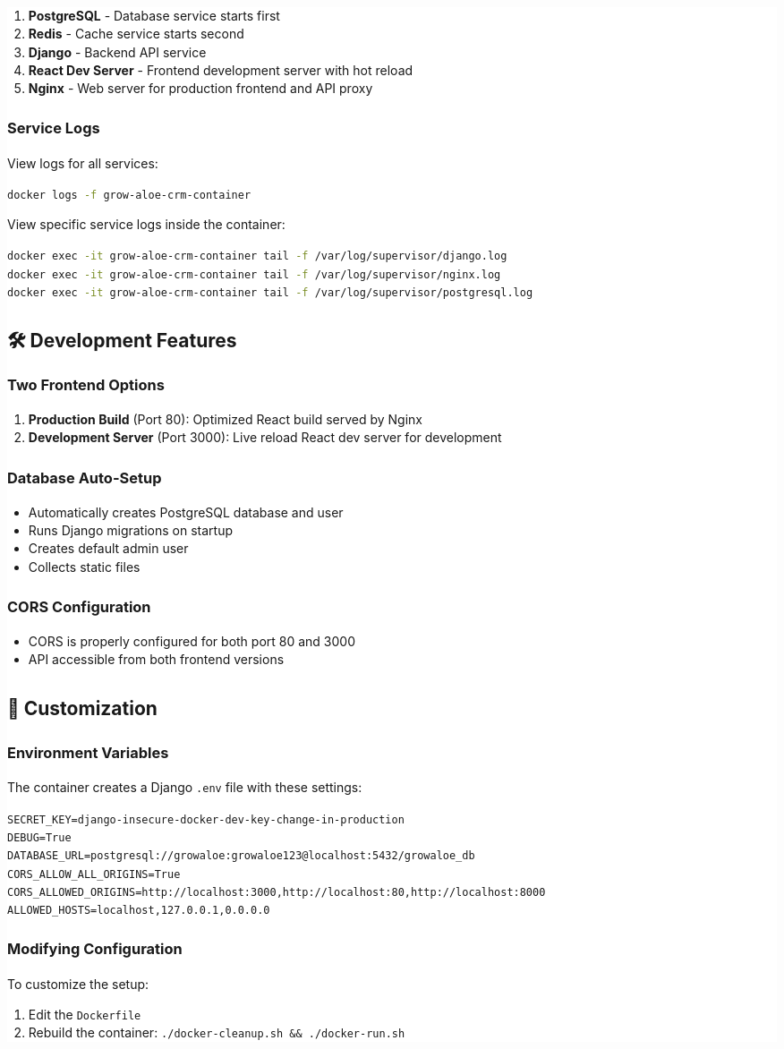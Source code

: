 1. **PostgreSQL** - Database service starts first
2. **Redis** - Cache service starts second
3. **Django** - Backend API service
4. **React Dev Server** - Frontend development server with hot reload
5. **Nginx** - Web server for production frontend and API proxy

### Service Logs
View logs for all services:
```bash
docker logs -f grow-aloe-crm-container
```

View specific service logs inside the container:
```bash
docker exec -it grow-aloe-crm-container tail -f /var/log/supervisor/django.log
docker exec -it grow-aloe-crm-container tail -f /var/log/supervisor/nginx.log
docker exec -it grow-aloe-crm-container tail -f /var/log/supervisor/postgresql.log
```

## 🛠️ Development Features

### Two Frontend Options
1. **Production Build** (Port 80): Optimized React build served by Nginx
2. **Development Server** (Port 3000): Live reload React dev server for development

### Database Auto-Setup
- Automatically creates PostgreSQL database and user
- Runs Django migrations on startup
- Creates default admin user
- Collects static files

### CORS Configuration
- CORS is properly configured for both port 80 and 3000
- API accessible from both frontend versions

## 🔧 Customization

### Environment Variables
The container creates a Django `.env` file with these settings:
```env
SECRET_KEY=django-insecure-docker-dev-key-change-in-production
DEBUG=True
DATABASE_URL=postgresql://growaloe:growaloe123@localhost:5432/growaloe_db
CORS_ALLOW_ALL_ORIGINS=True
CORS_ALLOWED_ORIGINS=http://localhost:3000,http://localhost:80,http://localhost:8000
ALLOWED_HOSTS=localhost,127.0.0.1,0.0.0.0
```

### Modifying Configuration
To customize the setup:
1. Edit the `Dockerfile` 
2. Rebuild the container: `./docker-cleanup.sh && ./docker-run.sh`
